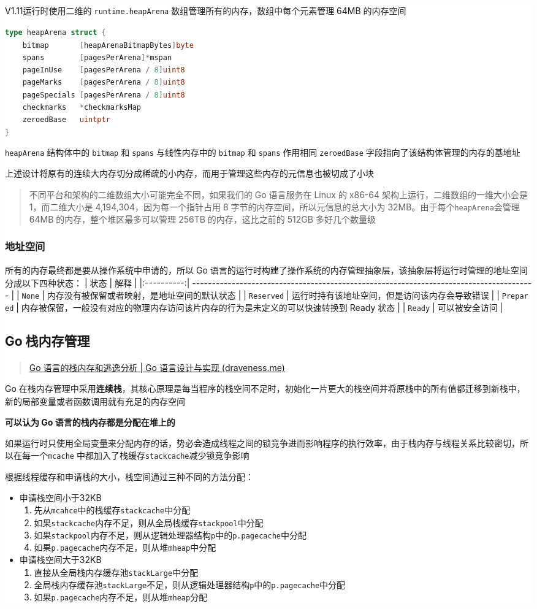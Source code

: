 V1.11运行时使用二维的 `runtime.heapArena` 数组管理所有的内存，数组中每个元素管理 64MB 的内存空间

```go
type heapArena struct {
	bitmap       [heapArenaBitmapBytes]byte
	spans        [pagesPerArena]*mspan
	pageInUse    [pagesPerArena / 8]uint8
	pageMarks    [pagesPerArena / 8]uint8
	pageSpecials [pagesPerArena / 8]uint8
	checkmarks   *checkmarksMap
	zeroedBase   uintptr
}
```

`heapArena` 结构体中的 `bitmap` 和 `spans` 与线性内存中的 `bitmap` 和 `spans` 作用相同
`zeroedBase` 字段指向了该结构体管理的内存的基地址

上述设计将原有的连续大内存切分成稀疏的小内存，而用于管理这些内存的元信息也被切成了小块

> 不同平台和架构的二维数组大小可能完全不同，如果我们的 Go 语言服务在 Linux 的 x86-64 架构上运行，二维数组的一维大小会是 1，而二维大小是 4,194,304，因为每一个指针占用 8 字节的内存空间，所以元信息的总大小为 32MB。由于每个`heapArena`会管理 64MB 的内存，整个堆区最多可以管理 256TB 的内存，这比之前的 512GB 多好几个数量级

### 地址空间

所有的内存最终都是要从操作系统中申请的，所以 Go 语言的运行时构建了操作系统的内存管理抽象层，该抽象层将运行时管理的地址空间分成以下四种状态：
|    状态    | 解释                                                                                    |
|:----------:| --------------------------------------------------------------------------------------- |
|   `None`   | 内存没有被保留或者映射，是地址空间的默认状态                                            |
| `Reserved` | 运行时持有该地址空间，但是访问该内存会导致错误                                          |
| `Prepared` | 内存被保留，一般没有对应的物理内存访问该片内存的行为是未定义的可以快速转换到 Ready 状态 |
|  `Ready`   | 可以被安全访问                                                                          |

## Go 栈内存管理

> [Go 语言的栈内存和逃逸分析 | Go 语言设计与实现 (draveness.me)](https://draveness.me/golang/docs/part3-runtime/ch07-memory/golang-stack-management/)

Go 在栈内存管理中采用**连续栈**，其核心原理是每当程序的栈空间不足时，初始化一片更大的栈空间并将原栈中的所有值都迁移到新栈中，新的局部变量或者函数调用就有充足的内存空间

**可以认为 Go 语言的栈内存都是分配在堆上的**

如果运行时只使用全局变量来分配内存的话，势必会造成线程之间的锁竞争进而影响程序的执行效率，由于栈内存与线程关系比较密切，所以在每一个`mcache` 中都加入了栈缓存`stackcache`减少锁竞争影响

根据线程缓存和申请栈的大小，栈空间通过三种不同的方法分配：
- 申请栈空间小于32KB
  1. 先从`mcahce`中的栈缓存`stackcache`中分配
  2. 如果`stackcache`内存不足，则从全局栈缓存`stackpool`中分配
  3. 如果`stackpool`内存不足，则从逻辑处理器结构`p`中的`p.pagecache`中分配
  4. 如果`p.pagecache`内存不足，则从堆`mheap`中分配
- 申请栈空间大于32KB
  1. 直接从全局栈内存缓存池`stackLarge`中分配
  2. 全局栈内存缓存池`stackLarge`不足，则从逻辑处理器结构`p`中的`p.pagecache`中分配
  3. 如果`p.pagecache`内存不足，则从堆`mheap`分配

